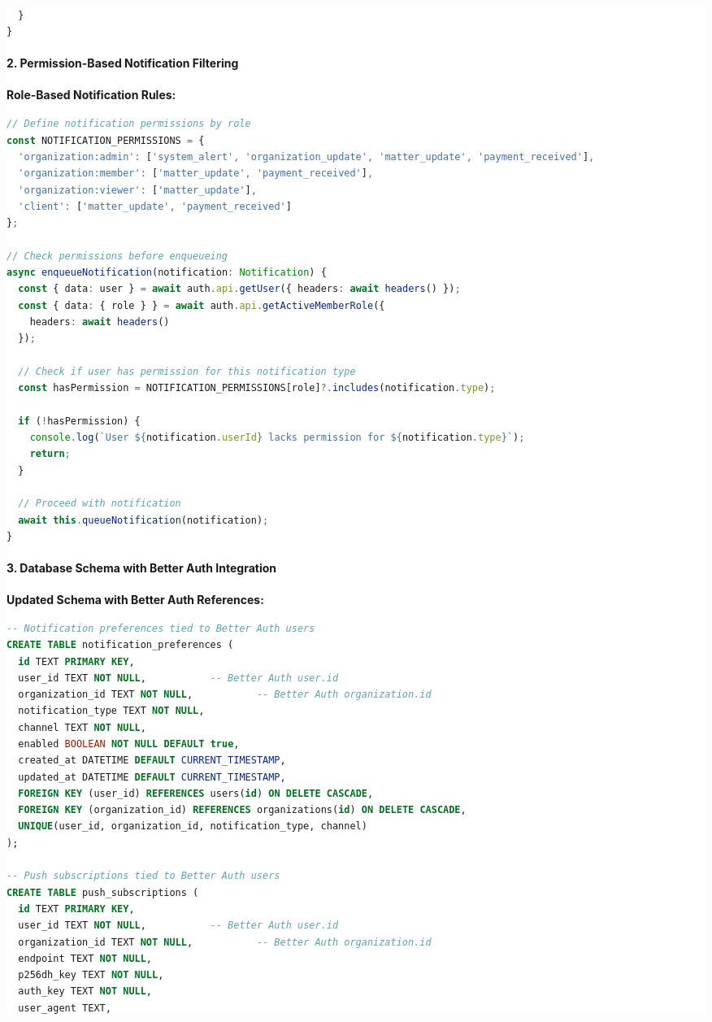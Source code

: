 ```typescript
  }
}
```

#### 2. Permission-Based Notification Filtering

**Role-Based Notification Rules:**
```typescript
// Define notification permissions by role
const NOTIFICATION_PERMISSIONS = {
  'organization:admin': ['system_alert', 'organization_update', 'matter_update', 'payment_received'],
  'organization:member': ['matter_update', 'payment_received'],
  'organization:viewer': ['matter_update'],
  'client': ['matter_update', 'payment_received']
};

// Check permissions before enqueueing
async enqueueNotification(notification: Notification) {
  const { data: user } = await auth.api.getUser({ headers: await headers() });
  const { data: { role } } = await auth.api.getActiveMemberRole({
    headers: await headers()
  });
  
  // Check if user has permission for this notification type
  const hasPermission = NOTIFICATION_PERMISSIONS[role]?.includes(notification.type);
  
  if (!hasPermission) {
    console.log(`User ${notification.userId} lacks permission for ${notification.type}`);
    return;
  }
  
  // Proceed with notification
  await this.queueNotification(notification);
}
```

#### 3. Database Schema with Better Auth Integration

**Updated Schema with Better Auth References:**
```sql
-- Notification preferences tied to Better Auth users
CREATE TABLE notification_preferences (
  id TEXT PRIMARY KEY,
  user_id TEXT NOT NULL,           -- Better Auth user.id
  organization_id TEXT NOT NULL,           -- Better Auth organization.id
  notification_type TEXT NOT NULL,
  channel TEXT NOT NULL,
  enabled BOOLEAN NOT NULL DEFAULT true,
  created_at DATETIME DEFAULT CURRENT_TIMESTAMP,
  updated_at DATETIME DEFAULT CURRENT_TIMESTAMP,
  FOREIGN KEY (user_id) REFERENCES users(id) ON DELETE CASCADE,
  FOREIGN KEY (organization_id) REFERENCES organizations(id) ON DELETE CASCADE,
  UNIQUE(user_id, organization_id, notification_type, channel)
);

-- Push subscriptions tied to Better Auth users
CREATE TABLE push_subscriptions (
  id TEXT PRIMARY KEY,
  user_id TEXT NOT NULL,           -- Better Auth user.id
  organization_id TEXT NOT NULL,           -- Better Auth organization.id
  endpoint TEXT NOT NULL,
  p256dh_key TEXT NOT NULL,
  auth_key TEXT NOT NULL,
  user_agent TEXT,
```